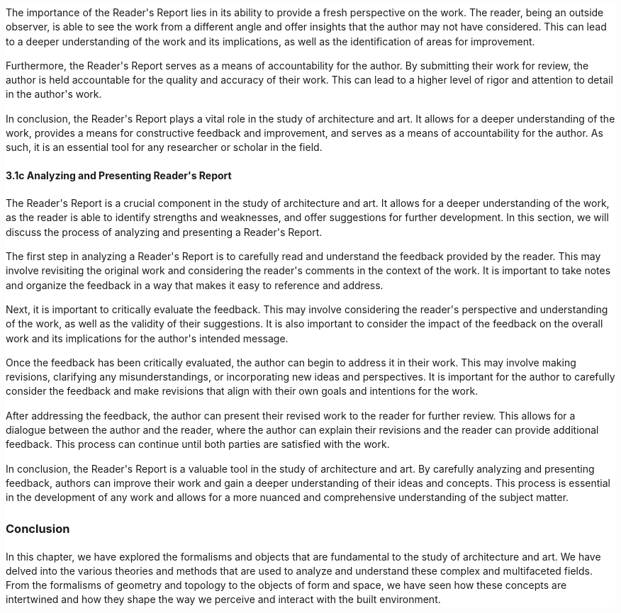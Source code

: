 The importance of the Reader's Report lies in its ability to provide a fresh perspective on the work. The reader, being an outside observer, is able to see the work from a different angle and offer insights that the author may not have considered. This can lead to a deeper understanding of the work and its implications, as well as the identification of areas for improvement.

Furthermore, the Reader's Report serves as a means of accountability for the author. By submitting their work for review, the author is held accountable for the quality and accuracy of their work. This can lead to a higher level of rigor and attention to detail in the author's work.

In conclusion, the Reader's Report plays a vital role in the study of architecture and art. It allows for a deeper understanding of the work, provides a means for constructive feedback and improvement, and serves as a means of accountability for the author. As such, it is an essential tool for any researcher or scholar in the field.





#### 3.1c Analyzing and Presenting Reader's Report

The Reader's Report is a crucial component in the study of architecture and art. It allows for a deeper understanding of the work, as the reader is able to identify strengths and weaknesses, and offer suggestions for further development. In this section, we will discuss the process of analyzing and presenting a Reader's Report.

The first step in analyzing a Reader's Report is to carefully read and understand the feedback provided by the reader. This may involve revisiting the original work and considering the reader's comments in the context of the work. It is important to take notes and organize the feedback in a way that makes it easy to reference and address.

Next, it is important to critically evaluate the feedback. This may involve considering the reader's perspective and understanding of the work, as well as the validity of their suggestions. It is also important to consider the impact of the feedback on the overall work and its implications for the author's intended message.

Once the feedback has been critically evaluated, the author can begin to address it in their work. This may involve making revisions, clarifying any misunderstandings, or incorporating new ideas and perspectives. It is important for the author to carefully consider the feedback and make revisions that align with their own goals and intentions for the work.

After addressing the feedback, the author can present their revised work to the reader for further review. This allows for a dialogue between the author and the reader, where the author can explain their revisions and the reader can provide additional feedback. This process can continue until both parties are satisfied with the work.

In conclusion, the Reader's Report is a valuable tool in the study of architecture and art. By carefully analyzing and presenting feedback, authors can improve their work and gain a deeper understanding of their ideas and concepts. This process is essential in the development of any work and allows for a more nuanced and comprehensive understanding of the subject matter.





### Conclusion

In this chapter, we have explored the formalisms and objects that are fundamental to the study of architecture and art. We have delved into the various theories and methods that are used to analyze and understand these complex and multifaceted fields. From the formalisms of geometry and topology to the objects of form and space, we have seen how these concepts are intertwined and how they shape the way we perceive and interact with the built environment.
